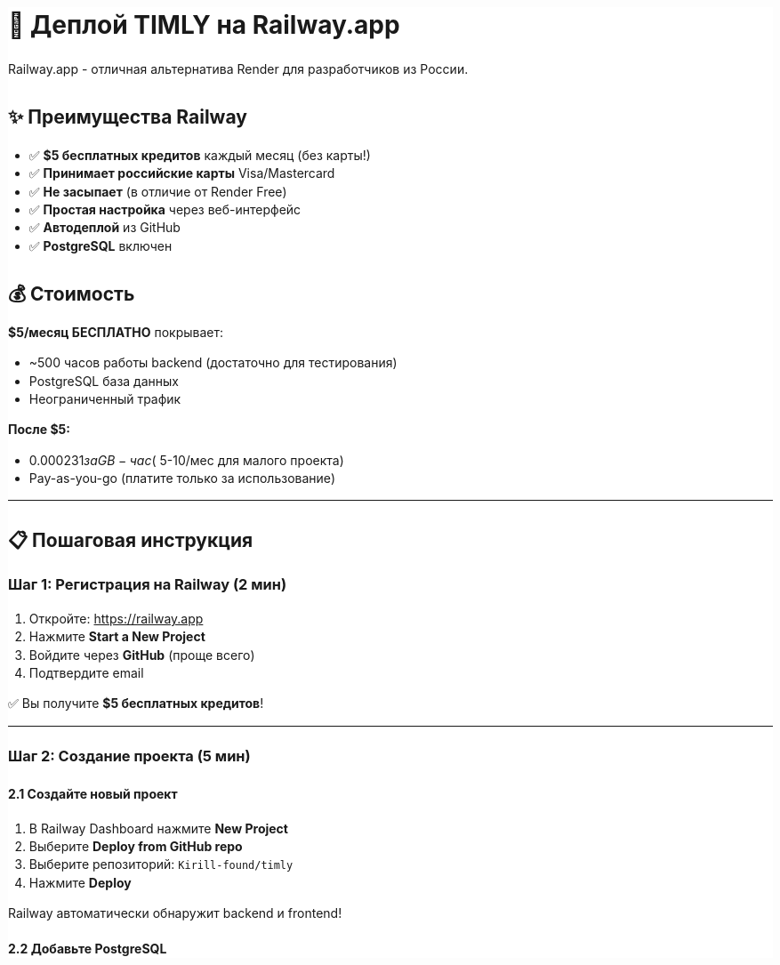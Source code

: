 # 🚂 Деплой TIMLY на Railway.app

Railway.app - отличная альтернатива Render для разработчиков из России.

## ✨ Преимущества Railway

- ✅ **$5 бесплатных кредитов** каждый месяц (без карты!)
- ✅ **Принимает российские карты** Visa/Mastercard
- ✅ **Не засыпает** (в отличие от Render Free)
- ✅ **Простая настройка** через веб-интерфейс
- ✅ **Автодеплой** из GitHub
- ✅ **PostgreSQL** включен

## 💰 Стоимость

**$5/месяц БЕСПЛАТНО** покрывает:
- ~500 часов работы backend (достаточно для тестирования)
- PostgreSQL база данных
- Неограниченный трафик

**После $5:**
- $0.000231 за GB-час (~$5-10/мес для малого проекта)
- Pay-as-you-go (платите только за использование)

---

## 📋 Пошаговая инструкция

### Шаг 1: Регистрация на Railway (2 мин)

1. Откройте: https://railway.app
2. Нажмите **Start a New Project**
3. Войдите через **GitHub** (проще всего)
4. Подтвердите email

✅ Вы получите **$5 бесплатных кредитов**!

---

### Шаг 2: Создание проекта (5 мин)

#### 2.1 Создайте новый проект

1. В Railway Dashboard нажмите **New Project**
2. Выберите **Deploy from GitHub repo**
3. Выберите репозиторий: `Kirill-found/timly`
4. Нажмите **Deploy**

Railway автоматически обнаружит backend и frontend!

#### 2.2 Добавьте PostgreSQL
